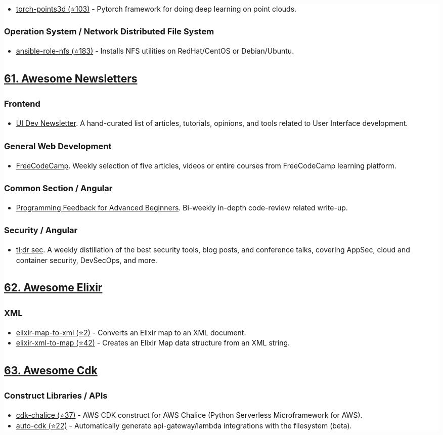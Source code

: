 *   [torch-points3d (⭐103)](https://github.com/nicolas-chaulet/torch-points3d) - Pytorch framework for doing deep learning on point clouds.

### Operation System / Network Distributed File System

*   [ansible-role-nfs (⭐183)](https://github.com/geerlingguy/ansible-role-nfs) - Installs NFS utilities on RedHat/CentOS or Debian/Ubuntu.

## [61. Awesome Newsletters](/content/zudochkin/awesome-newsletters/week/README.md)

### Frontend

*   [UI Dev Newsletter](https://mentor.silvestar.codes/reads). A hand-curated list of articles, tutorials, opinions, and tools related to User Interface development.

### General Web Development

*   [FreeCodeCamp](https://www.freecodecamp.org). Weekly selection of five articles, videos or entire courses from FreeCodeCamp learning platform.

### Common Section / Angular

*   [Programming Feedback for Advanced Beginners](https://advancedbeginners.substack.com/). Bi-weekly in-depth code-review related write-up.

### Security / Angular

*   [tl;dr sec](https://tldrsec.com/). A weekly distillation of the best security tools, blog posts, and conference talks, covering AppSec, cloud and container security, DevSecOps, and more.

## [62. Awesome Elixir](/content/h4cc/awesome-elixir/week/README.md)

### XML

*   [elixir-map-to-xml (⭐2)](https://github.com/gunnar2k/elixir-map-to-xml) - Converts an Elixir map to an XML document.
*   [elixir-xml-to-map (⭐42)](https://github.com/homanchou/elixir-xml-to-map) - Creates an Elixir Map data structure from an XML string.

## [63. Awesome Cdk](/content/kalaiser/awesome-cdk/week/README.md)

### Construct Libraries / APIs

*   [cdk-chalice (⭐37)](https://github.com/alexpulver/cdk-chalice) - AWS CDK construct for AWS Chalice (Python Serverless Microframework for AWS).
*   [auto-cdk (⭐22)](https://github.com/wulfmann/auto-cdk) - Automatically generate api-gateway/lambda integrations with the filesystem (beta).
